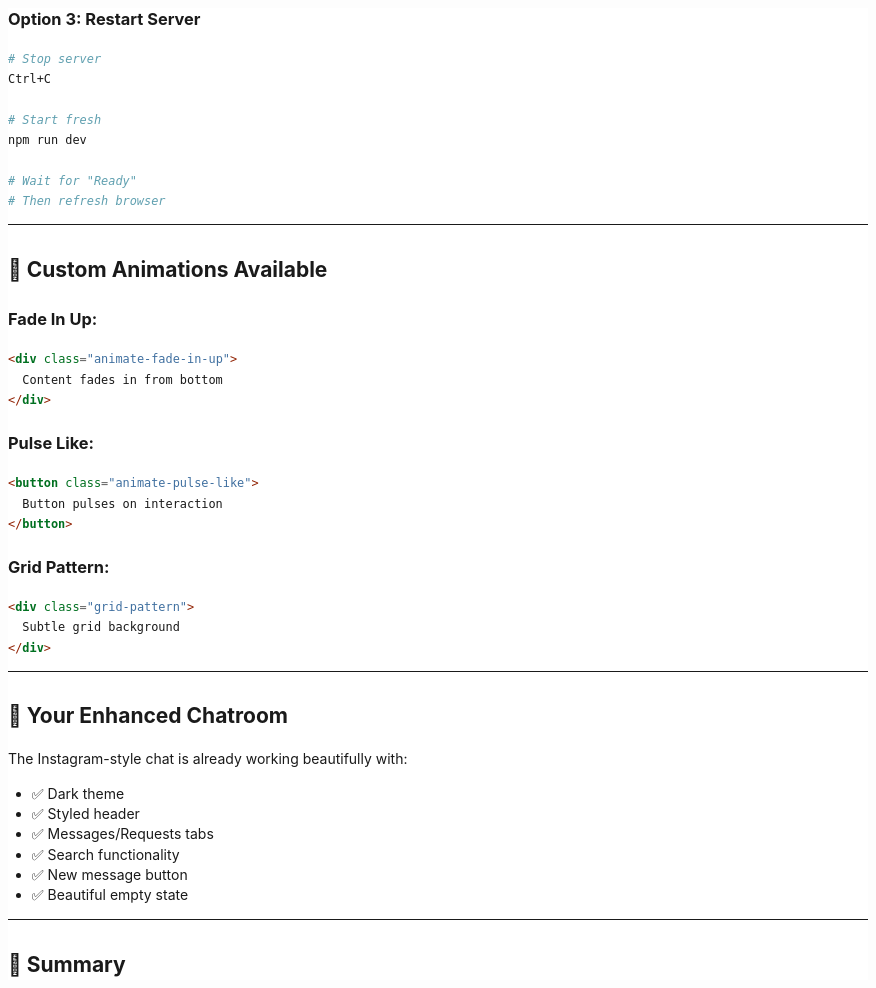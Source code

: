 ### Option 3: Restart Server
```bash
# Stop server
Ctrl+C

# Start fresh
npm run dev

# Wait for "Ready"
# Then refresh browser
```

---

## 🎨 Custom Animations Available

### Fade In Up:
```html
<div class="animate-fade-in-up">
  Content fades in from bottom
</div>
```

### Pulse Like:
```html
<button class="animate-pulse-like">
  Button pulses on interaction
</button>
```

### Grid Pattern:
```html
<div class="grid-pattern">
  Subtle grid background
</div>
```

---

## 🚀 Your Enhanced Chatroom

The Instagram-style chat is already working beautifully with:
- ✅ Dark theme
- ✅ Styled header
- ✅ Messages/Requests tabs
- ✅ Search functionality
- ✅ New message button
- ✅ Beautiful empty state

---

## 📝 Summary
